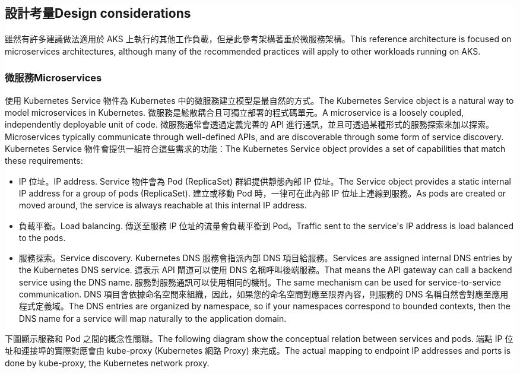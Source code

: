 ## <a name="design-considerations"></a><span data-ttu-id="81c2a-146">設計考量</span><span class="sxs-lookup"><span data-stu-id="81c2a-146">Design considerations</span></span>

<span data-ttu-id="81c2a-147">雖然有許多建議做法適用於 AKS 上執行的其他工作負載，但是此參考架構著重於微服務架構。</span><span class="sxs-lookup"><span data-stu-id="81c2a-147">This reference architecture is focused on microservices architectures, although many of the recommended practices will apply to other workloads running on AKS.</span></span>

### <a name="microservices"></a><span data-ttu-id="81c2a-148">微服務</span><span class="sxs-lookup"><span data-stu-id="81c2a-148">Microservices</span></span>

<span data-ttu-id="81c2a-149">使用 Kubernetes Service 物件為 Kubernetes 中的微服務建立模型是最自然的方式。</span><span class="sxs-lookup"><span data-stu-id="81c2a-149">The Kubernetes Service object is a natural way to model microservices in Kubernetes.</span></span> <span data-ttu-id="81c2a-150">微服務是鬆散耦合且可獨立部署的程式碼單元。</span><span class="sxs-lookup"><span data-stu-id="81c2a-150">A microservice is a loosely coupled, independently deployable unit of code.</span></span> <span data-ttu-id="81c2a-151">微服務通常會透過定義完善的 API 進行通訊，並且可透過某種形式的服務探索來加以探索。</span><span class="sxs-lookup"><span data-stu-id="81c2a-151">Microservices typically communicate through well-defined APIs, and are discoverable through some form of service discovery.</span></span> <span data-ttu-id="81c2a-152">Kubernetes Service 物件會提供一組符合這些需求的功能：</span><span class="sxs-lookup"><span data-stu-id="81c2a-152">The Kubernetes Service object provides a set of capabilities that match these requirements:</span></span>

- <span data-ttu-id="81c2a-153">IP 位址。</span><span class="sxs-lookup"><span data-stu-id="81c2a-153">IP address.</span></span> <span data-ttu-id="81c2a-154">Service 物件會為 Pod (ReplicaSet) 群組提供靜態內部 IP 位址。</span><span class="sxs-lookup"><span data-stu-id="81c2a-154">The Service object provides a static internal IP address for a group of pods (ReplicaSet).</span></span> <span data-ttu-id="81c2a-155">建立或移動 Pod 時，一律可在此內部 IP 位址上連線到服務。</span><span class="sxs-lookup"><span data-stu-id="81c2a-155">As pods are created or moved around, the service is always reachable at this internal IP address.</span></span>

- <span data-ttu-id="81c2a-156">負載平衡。</span><span class="sxs-lookup"><span data-stu-id="81c2a-156">Load balancing.</span></span> <span data-ttu-id="81c2a-157">傳送至服務 IP 位址的流量會負載平衡到 Pod。</span><span class="sxs-lookup"><span data-stu-id="81c2a-157">Traffic sent to the service's IP address is load balanced to the pods.</span></span> 

- <span data-ttu-id="81c2a-158">服務探索。</span><span class="sxs-lookup"><span data-stu-id="81c2a-158">Service discovery.</span></span> <span data-ttu-id="81c2a-159">Kubernetes DNS 服務會指派內部 DNS 項目給服務。</span><span class="sxs-lookup"><span data-stu-id="81c2a-159">Services are assigned internal DNS entries by the Kubernetes DNS service.</span></span> <span data-ttu-id="81c2a-160">這表示 API 閘道可以使用 DNS 名稱呼叫後端服務。</span><span class="sxs-lookup"><span data-stu-id="81c2a-160">That means the API gateway can call a backend service using the DNS name.</span></span> <span data-ttu-id="81c2a-161">服務對服務通訊可以使用相同的機制。</span><span class="sxs-lookup"><span data-stu-id="81c2a-161">The same mechanism can be used for service-to-service communication.</span></span> <span data-ttu-id="81c2a-162">DNS 項目會依據命名空間來組織，因此，如果您的命名空間對應至限界內容，則服務的 DNS 名稱自然會對應至應用程式定義域。</span><span class="sxs-lookup"><span data-stu-id="81c2a-162">The DNS entries are organized by namespace, so if your namespaces correspond to bounded contexts, then the DNS name for a service will map naturally to the application domain.</span></span>

<span data-ttu-id="81c2a-163">下圖顯示服務和 Pod 之間的概念性關聯。</span><span class="sxs-lookup"><span data-stu-id="81c2a-163">The following diagram show the conceptual relation between services and pods.</span></span> <span data-ttu-id="81c2a-164">端點 IP 位址和連接埠的實際對應會由 kube-proxy (Kubernetes 網路 Proxy) 來完成。</span><span class="sxs-lookup"><span data-stu-id="81c2a-164">The actual mapping to endpoint IP addresses and ports is done by kube-proxy, the Kubernetes network proxy.</span></span>

